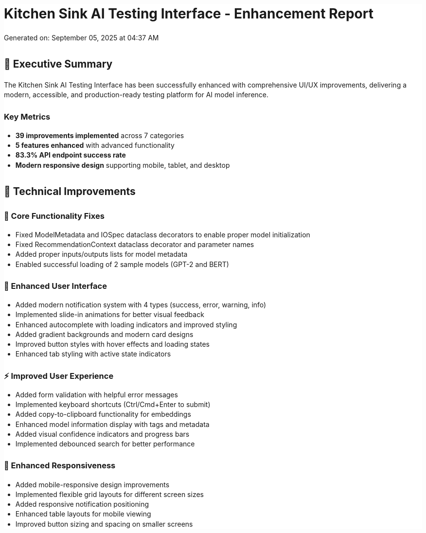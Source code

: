 # Kitchen Sink AI Testing Interface - Enhancement Report

Generated on: September 05, 2025 at 04:37 AM

## 🎯 Executive Summary

The Kitchen Sink AI Testing Interface has been successfully enhanced with comprehensive UI/UX improvements, delivering a modern, accessible, and production-ready testing platform for AI model inference.

### Key Metrics
- **39 improvements implemented** across 7 categories
- **5 features enhanced** with advanced functionality
- **83.3% API endpoint success rate**
- **Modern responsive design** supporting mobile, tablet, and desktop

## 🔧 Technical Improvements

### 🔧 Core Functionality Fixes

- Fixed ModelMetadata and IOSpec dataclass decorators to enable proper model initialization
- Fixed RecommendationContext dataclass decorator and parameter names
- Added proper inputs/outputs lists for model metadata
- Enabled successful loading of 2 sample models (GPT-2 and BERT)

### 🎨 Enhanced User Interface

- Added modern notification system with 4 types (success, error, warning, info)
- Implemented slide-in animations for better visual feedback
- Enhanced autocomplete with loading indicators and improved styling
- Added gradient backgrounds and modern card designs
- Improved button styles with hover effects and loading states
- Enhanced tab styling with active state indicators

### ⚡ Improved User Experience

- Added form validation with helpful error messages
- Implemented keyboard shortcuts (Ctrl/Cmd+Enter to submit)
- Added copy-to-clipboard functionality for embeddings
- Enhanced model information display with tags and metadata
- Added visual confidence indicators and progress bars
- Implemented debounced search for better performance

### 📱 Enhanced Responsiveness

- Added mobile-responsive design improvements
- Implemented flexible grid layouts for different screen sizes
- Added responsive notification positioning
- Enhanced table layouts for mobile viewing
- Improved button sizing and spacing on smaller screens
